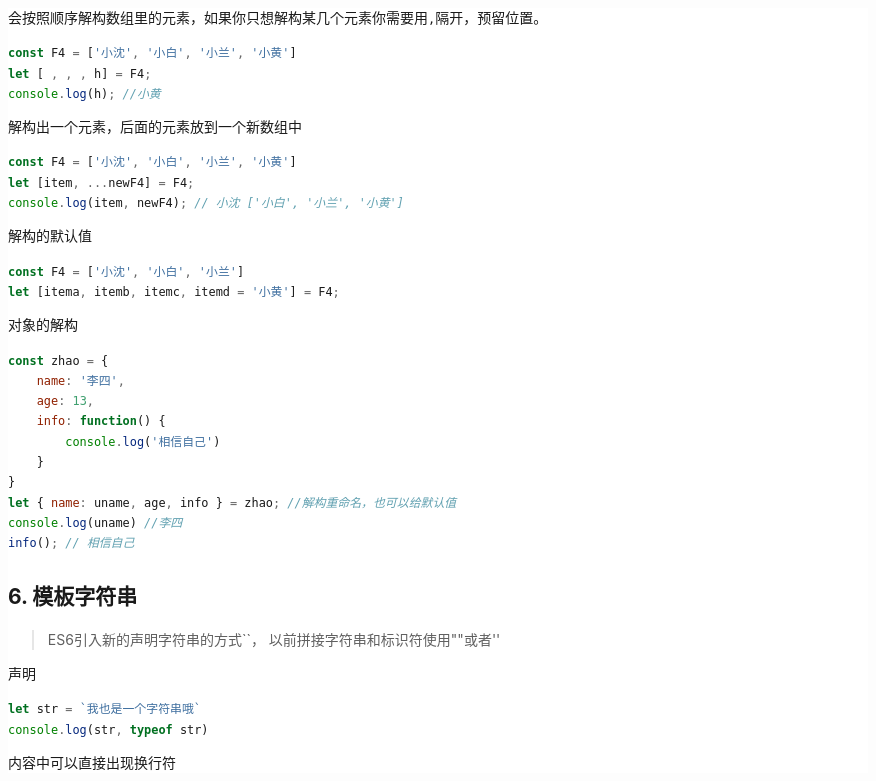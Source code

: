 

会按照顺序解构数组里的元素，如果你只想解构某几个元素你需要用`,`隔开，预留位置。

```js
const F4 = ['小沈', '小白', '小兰', '小黄']
let [ , , , h] = F4;
console.log(h); //小黄
```



解构出一个元素，后面的元素放到一个新数组中

```js
const F4 = ['小沈', '小白', '小兰', '小黄']
let [item, ...newF4] = F4;
console.log(item, newF4); // 小沈 ['小白', '小兰', '小黄']
```



解构的默认值

```js
const F4 = ['小沈', '小白', '小兰']
let [itema, itemb, itemc, itemd = '小黄'] = F4;
```



对象的解构

```js
const zhao = {
    name: '李四',
    age: 13,
    info: function() {
        console.log('相信自己')
    }
}
let { name: uname, age, info } = zhao; //解构重命名，也可以给默认值
console.log(uname) //李四
info(); // 相信自己
```



## 6. 模板字符串

> ES6引入新的声明字符串的方式``， 以前拼接字符串和标识符使用""或者''



声明

```js
let str = `我也是一个字符串哦`
console.log(str, typeof str)
```



内容中可以直接出现换行符
